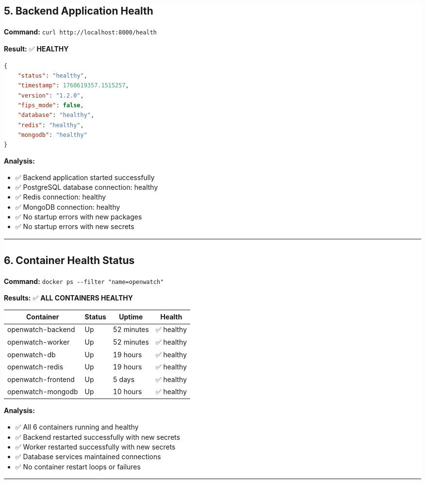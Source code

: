 
## 5. Backend Application Health

**Command:** `curl http://localhost:8000/health`

**Result:** ✅ **HEALTHY**
```json
{
    "status": "healthy",
    "timestamp": 1760619357.1515257,
    "version": "1.2.0",
    "fips_mode": false,
    "database": "healthy",
    "redis": "healthy",
    "mongodb": "healthy"
}
```

**Analysis:**
- ✅ Backend application started successfully
- ✅ PostgreSQL database connection: healthy
- ✅ Redis connection: healthy
- ✅ MongoDB connection: healthy
- ✅ No startup errors with new packages
- ✅ No startup errors with new secrets

---

## 6. Container Health Status

**Command:** `docker ps --filter "name=openwatch"`

**Results:** ✅ **ALL CONTAINERS HEALTHY**

| Container | Status | Uptime | Health |
|-----------|--------|--------|--------|
| openwatch-backend | Up | 52 minutes | ✅ healthy |
| openwatch-worker | Up | 52 minutes | ✅ healthy |
| openwatch-db | Up | 19 hours | ✅ healthy |
| openwatch-redis | Up | 19 hours | ✅ healthy |
| openwatch-frontend | Up | 5 days | ✅ healthy |
| openwatch-mongodb | Up | 10 hours | ✅ healthy |

**Analysis:**
- ✅ All 6 containers running and healthy
- ✅ Backend restarted successfully with new secrets
- ✅ Worker restarted successfully with new secrets
- ✅ Database services maintained connections
- ✅ No container restart loops or failures

---